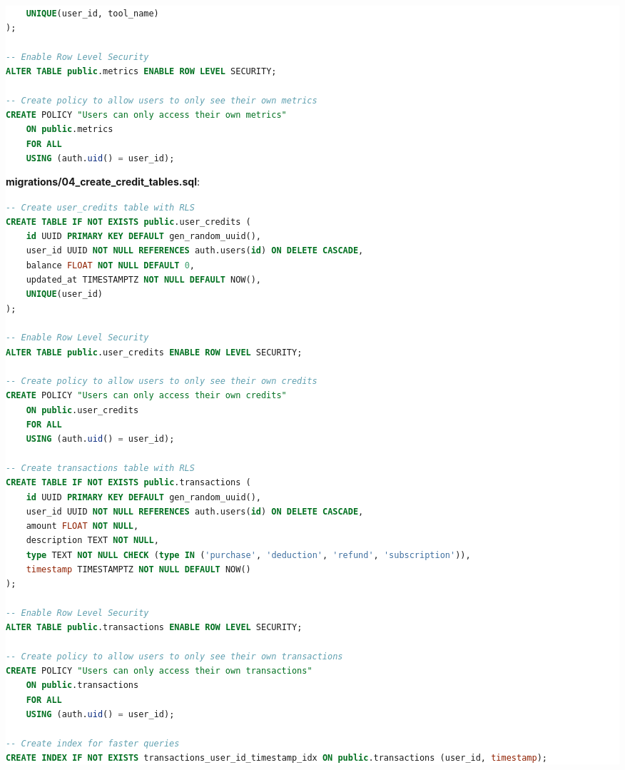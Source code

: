 ```sql
    UNIQUE(user_id, tool_name)
);

-- Enable Row Level Security
ALTER TABLE public.metrics ENABLE ROW LEVEL SECURITY;

-- Create policy to allow users to only see their own metrics
CREATE POLICY "Users can only access their own metrics" 
    ON public.metrics 
    FOR ALL 
    USING (auth.uid() = user_id);
```

**migrations/04_create_credit_tables.sql**:
```sql
-- Create user_credits table with RLS
CREATE TABLE IF NOT EXISTS public.user_credits (
    id UUID PRIMARY KEY DEFAULT gen_random_uuid(),
    user_id UUID NOT NULL REFERENCES auth.users(id) ON DELETE CASCADE,
    balance FLOAT NOT NULL DEFAULT 0,
    updated_at TIMESTAMPTZ NOT NULL DEFAULT NOW(),
    UNIQUE(user_id)
);

-- Enable Row Level Security
ALTER TABLE public.user_credits ENABLE ROW LEVEL SECURITY;

-- Create policy to allow users to only see their own credits
CREATE POLICY "Users can only access their own credits" 
    ON public.user_credits 
    FOR ALL 
    USING (auth.uid() = user_id);

-- Create transactions table with RLS
CREATE TABLE IF NOT EXISTS public.transactions (
    id UUID PRIMARY KEY DEFAULT gen_random_uuid(),
    user_id UUID NOT NULL REFERENCES auth.users(id) ON DELETE CASCADE,
    amount FLOAT NOT NULL,
    description TEXT NOT NULL,
    type TEXT NOT NULL CHECK (type IN ('purchase', 'deduction', 'refund', 'subscription')),
    timestamp TIMESTAMPTZ NOT NULL DEFAULT NOW()
);

-- Enable Row Level Security
ALTER TABLE public.transactions ENABLE ROW LEVEL SECURITY;

-- Create policy to allow users to only see their own transactions
CREATE POLICY "Users can only access their own transactions" 
    ON public.transactions 
    FOR ALL 
    USING (auth.uid() = user_id);

-- Create index for faster queries
CREATE INDEX IF NOT EXISTS transactions_user_id_timestamp_idx ON public.transactions (user_id, timestamp);
```

